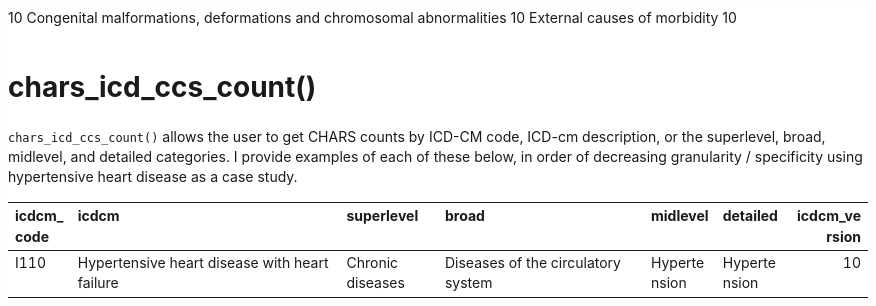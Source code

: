 <td style="text-align: right;">10</td>
</tr>
<tr class="odd">
<td style="text-align: left;">Congenital malformations, deformations and
chromosomal abnormalities</td>
<td style="text-align: right;">10</td>
</tr>
<tr class="even">
<td style="text-align: left;">External causes of morbidity</td>
<td style="text-align: right;">10</td>
</tr>
</tbody>
</table>

# chars_icd_ccs_count()

`chars_icd_ccs_count()` allows the user to get CHARS counts by ICD-CM
code, ICD-cm description, or the superlevel, broad, midlevel, and
detailed categories. I provide examples of each of these below, in order
of decreasing granularity / specificity using hypertensive heart disease
as a case study.

<table style="width:100%;">
<colgroup>
<col style="width: 7%" />
<col style="width: 30%" />
<col style="width: 11%" />
<col style="width: 23%" />
<col style="width: 8%" />
<col style="width: 8%" />
<col style="width: 9%" />
</colgroup>
<thead>
<tr class="header">
<th style="text-align: left;">icdcm_code</th>
<th style="text-align: left;">icdcm</th>
<th style="text-align: left;">superlevel</th>
<th style="text-align: left;">broad</th>
<th style="text-align: left;">midlevel</th>
<th style="text-align: left;">detailed</th>
<th style="text-align: right;">icdcm_version</th>
</tr>
</thead>
<tbody>
<tr class="odd">
<td style="text-align: left;">I110</td>
<td style="text-align: left;">Hypertensive heart disease with heart
failure</td>
<td style="text-align: left;">Chronic diseases</td>
<td style="text-align: left;">Diseases of the circulatory system</td>
<td style="text-align: left;">Hypertension</td>
<td style="text-align: left;">Hypertension</td>
<td style="text-align: right;">10</td>
</tr>
</tbody>
</table>
